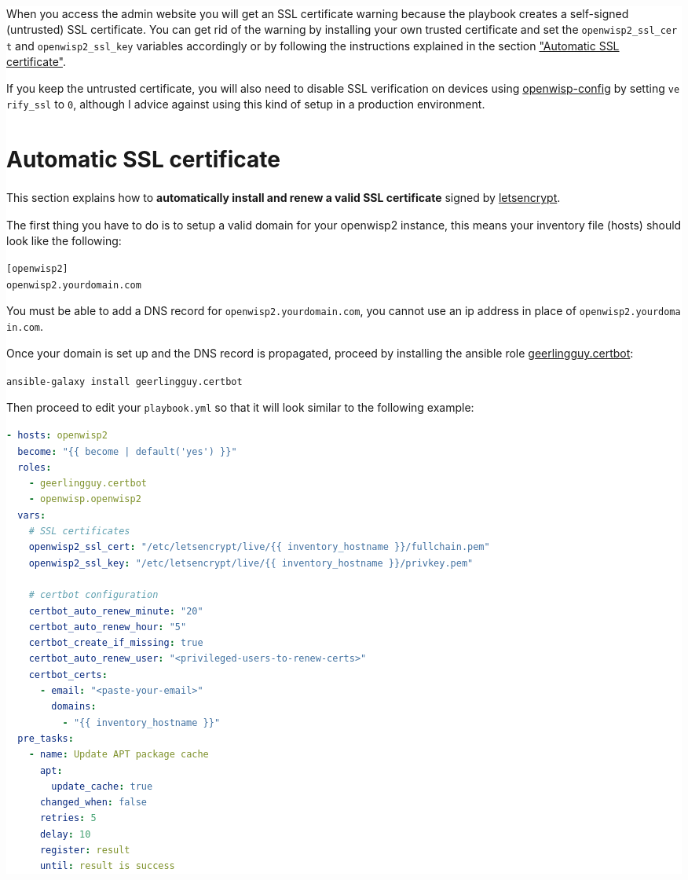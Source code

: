 When you access the admin website you will get an SSL certificate warning because the
playbook creates a self-signed (untrusted) SSL certificate. You can get rid of the warning by
installing your own trusted certificate and set the `openwisp2_ssl_cert` and `openwisp2_ssl_key`
variables accordingly or by following the instructions explained in the section
["Automatic SSL certificate"](#automatic-ssl-certificate).

If you keep the untrusted certificate, you will also need to disable SSL verification on devices
using [openwisp-config](https://github.com/openwisp/openwisp-config) by setting `verify_ssl` to `0`,
although I advice against using this kind of setup in a production environment.

Automatic SSL certificate
=========================

This section explains how to **automatically install and renew a valid SSL certificate** signed by
[letsencrypt](https://letsencrypt.org/).

The first thing you have to do is to setup a valid domain for your openwisp2 instance, this means
your inventory file (hosts) should look like the following:

```
[openwisp2]
openwisp2.yourdomain.com
```

You must be able to add a DNS record for `openwisp2.yourdomain.com`, you cannot use an ip address
in place of `openwisp2.yourdomain.com`.

Once your domain is set up and the DNS record is propagated, proceed by installing the ansible role
[geerlingguy.certbot](https://galaxy.ansible.com/geerlingguy/certbot/):

```
ansible-galaxy install geerlingguy.certbot
```

Then proceed to edit your `playbook.yml` so that it will look similar to the following example:

```yaml
- hosts: openwisp2
  become: "{{ become | default('yes') }}"
  roles:
    - geerlingguy.certbot
    - openwisp.openwisp2
  vars:
    # SSL certificates
    openwisp2_ssl_cert: "/etc/letsencrypt/live/{{ inventory_hostname }}/fullchain.pem"
    openwisp2_ssl_key: "/etc/letsencrypt/live/{{ inventory_hostname }}/privkey.pem"

    # certbot configuration
    certbot_auto_renew_minute: "20"
    certbot_auto_renew_hour: "5"
    certbot_create_if_missing: true
    certbot_auto_renew_user: "<privileged-users-to-renew-certs>"
    certbot_certs:
      - email: "<paste-your-email>"
        domains:
          - "{{ inventory_hostname }}"
  pre_tasks:
    - name: Update APT package cache
      apt:
        update_cache: true
      changed_when: false
      retries: 5
      delay: 10
      register: result
      until: result is success
```
